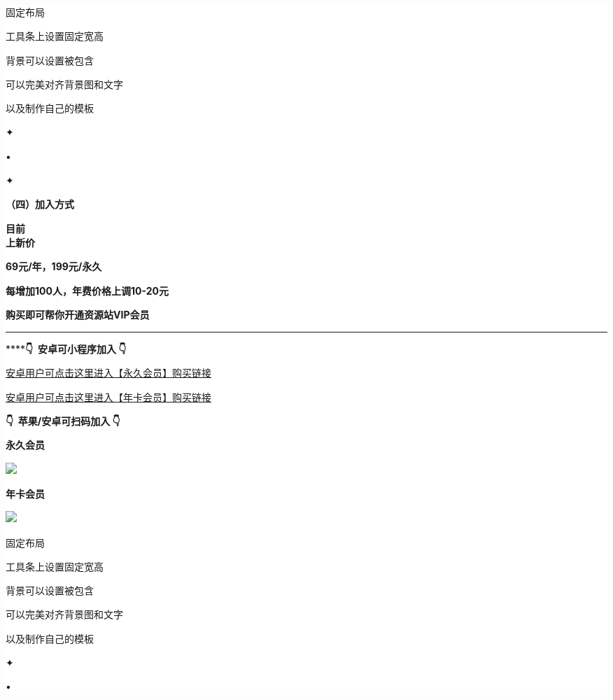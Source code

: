 固定布局                                                          
  
工具条上设置固定宽高  
  
背景可以设置被包含  
  
可以完美对齐背景图和文字  
  
以及制作自己的模板  
  
✦  
  
  
•  
  
  
✦  
  
**（四）加入方式**  
  
**目前**  
**上新价**  
  
**69元/年，199元/永久**  
  
**每增加100人，年费价格上调10-20元**  
  
**购买即可帮你开通资源站VIP会员**  
  
****  
  
******👇  安卓可小程序加入 👇**  
  
[安卓用户可点击这里进入【永久会员】购买链接]()  
  
  
  
[安卓用户可点击这里进入【年卡会员】购买链接]()  
  
  
  
**👇  苹果/安卓可扫码加入 👇**  
  
**永久会员**  
  
![](https://mmbiz.qpic.cn/mmbiz_png/HaJr68L1tTTXFxFwuicgCRic5VIEbPhz063N8FvVeUg1RBHictZicken227qnGv1DZHpXbbjSxIiaibRAe8WR9zHc1FA/640?wx_fmt=png "")  
  
**年卡会员**  
  
![](https://mmbiz.qpic.cn/mmbiz_png/HaJr68L1tTTXFxFwuicgCRic5VIEbPhz06dKlvIrXMOJ57OVo6rcSor1xicEZdUdHsq7GBUhwp7V0S6ib206urUnag/640?wx_fmt=png "")  
  
固定布局                                                          
  
工具条上设置固定宽高  
  
背景可以设置被包含  
  
可以完美对齐背景图和文字  
  
以及制作自己的模板  
  
✦  
  
  
•  
  